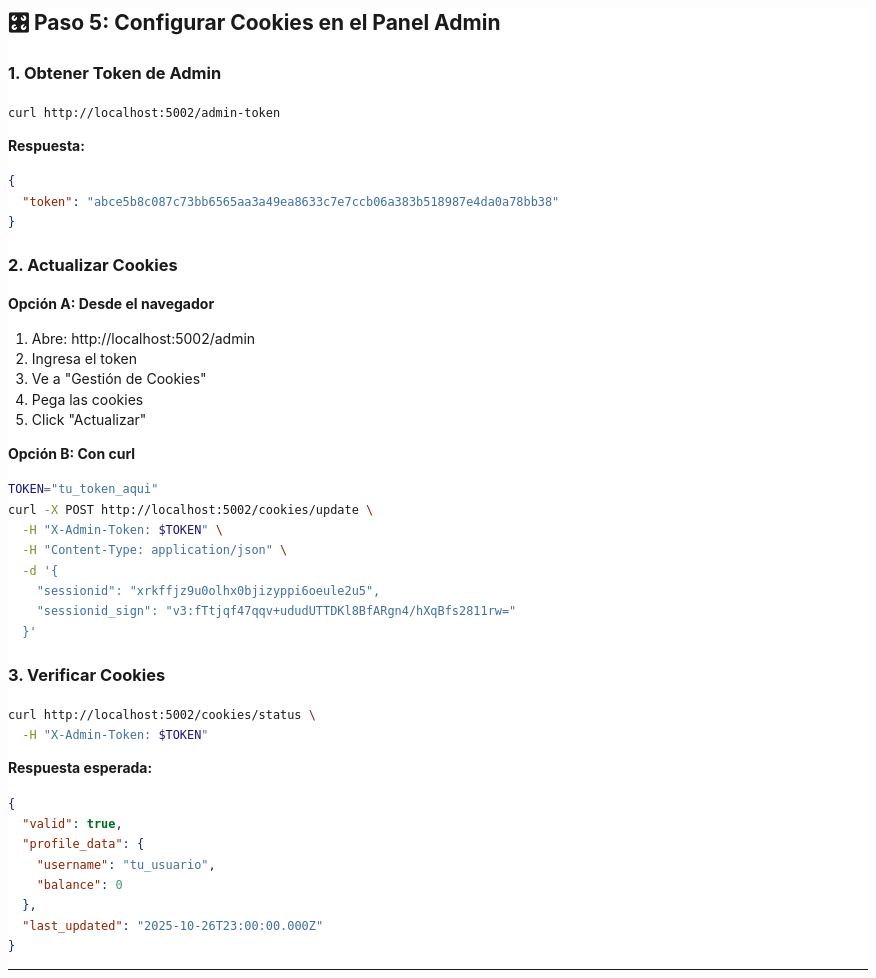 
## 🎛️ Paso 5: Configurar Cookies en el Panel Admin

### **1. Obtener Token de Admin**

```bash
curl http://localhost:5002/admin-token
```

**Respuesta:**
```json
{
  "token": "abce5b8c087c73bb6565aa3a49ea8633c7e7ccb06a383b518987e4da0a78bb38"
}
```

### **2. Actualizar Cookies**

**Opción A: Desde el navegador**
1. Abre: http://localhost:5002/admin
2. Ingresa el token
3. Ve a "Gestión de Cookies"
4. Pega las cookies
5. Click "Actualizar"

**Opción B: Con curl**
```bash
TOKEN="tu_token_aqui"
curl -X POST http://localhost:5002/cookies/update \
  -H "X-Admin-Token: $TOKEN" \
  -H "Content-Type: application/json" \
  -d '{
    "sessionid": "xrkffjz9u0olhx0bjizyppi6oeule2u5",
    "sessionid_sign": "v3:fTtjqf47qqv+ududUTTDKl8BfARgn4/hXqBfs2811rw="
  }'
```

### **3. Verificar Cookies**

```bash
curl http://localhost:5002/cookies/status \
  -H "X-Admin-Token: $TOKEN"
```

**Respuesta esperada:**
```json
{
  "valid": true,
  "profile_data": {
    "username": "tu_usuario",
    "balance": 0
  },
  "last_updated": "2025-10-26T23:00:00.000Z"
}
```

---